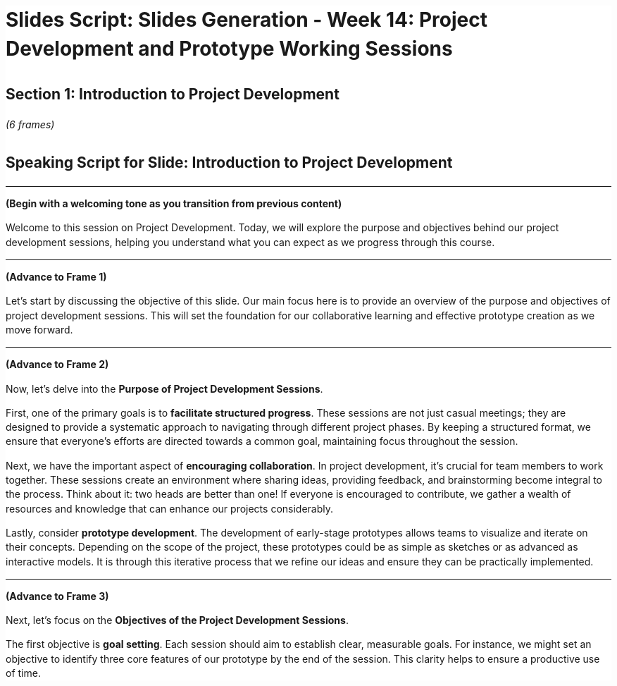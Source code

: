 # Slides Script: Slides Generation - Week 14: Project Development and Prototype Working Sessions

## Section 1: Introduction to Project Development
*(6 frames)*

## Speaking Script for Slide: Introduction to Project Development

---

**(Begin with a welcoming tone as you transition from previous content)**

Welcome to this session on Project Development. Today, we will explore the purpose and objectives behind our project development sessions, helping you understand what you can expect as we progress through this course.

---

**(Advance to Frame 1)**

Let’s start by discussing the objective of this slide. Our main focus here is to provide an overview of the purpose and objectives of project development sessions. This will set the foundation for our collaborative learning and effective prototype creation as we move forward. 

---

**(Advance to Frame 2)**

Now, let’s delve into the **Purpose of Project Development Sessions**.

First, one of the primary goals is to **facilitate structured progress**. These sessions are not just casual meetings; they are designed to provide a systematic approach to navigating through different project phases. By keeping a structured format, we ensure that everyone’s efforts are directed towards a common goal, maintaining focus throughout the session. 

Next, we have the important aspect of **encouraging collaboration**. In project development, it’s crucial for team members to work together. These sessions create an environment where sharing ideas, providing feedback, and brainstorming become integral to the process. Think about it: two heads are better than one! If everyone is encouraged to contribute, we gather a wealth of resources and knowledge that can enhance our projects considerably.

Lastly, consider **prototype development**. The development of early-stage prototypes allows teams to visualize and iterate on their concepts. Depending on the scope of the project, these prototypes could be as simple as sketches or as advanced as interactive models. It is through this iterative process that we refine our ideas and ensure they can be practically implemented.

---

**(Advance to Frame 3)**

Next, let’s focus on the **Objectives of the Project Development Sessions**.

The first objective is **goal setting**. Each session should aim to establish clear, measurable goals. For instance, we might set an objective to identify three core features of our prototype by the end of the session. This clarity helps to ensure a productive use of time.
